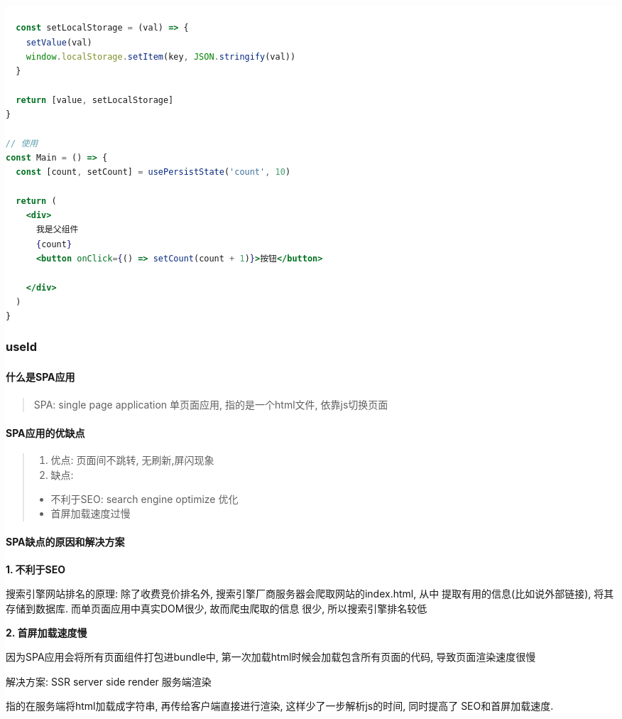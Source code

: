 ```jsx

  const setLocalStorage = (val) => {
    setValue(val)
    window.localStorage.setItem(key, JSON.stringify(val))
  }

  return [value, setLocalStorage]
}

// 使用
const Main = () => {
  const [count, setCount] = usePersistState('count', 10)

  return (
    <div>
      我是父组件
      {count}
      <button onClick={() => setCount(count + 1)}>按钮</button>
      
    </div>
  )
}

```

### useId
#### 什么是SPA应用
> SPA: single page application 单页面应用, 指的是一个html文件, 依靠js切换页面

#### SPA应用的优缺点
> 1. 优点: 页面间不跳转, 无刷新,屏闪现象
> 2. 缺点: 
>   - 不利于SEO: search engine optimize 优化
>   - 首屏加载速度过慢

#### SPA缺点的原因和解决方案

**1. 不利于SEO**

搜索引擎网站排名的原理: 除了收费竞价排名外, 搜索引擎厂商服务器会爬取网站的index.html, 从中
提取有用的信息(比如说外部链接), 将其存储到数据库. 而单页面应用中真实DOM很少, 故而爬虫爬取的信息
很少, 所以搜索引擎排名较低


**2. 首屏加载速度慢**

因为SPA应用会将所有页面组件打包进bundle中, 第一次加载html时候会加载包含所有页面的代码, 
导致页面渲染速度很慢

解决方案: SSR server side render 服务端渲染

指的在服务端将html加载成字符串, 再传给客户端直接进行渲染, 这样少了一步解析js的时间, 同时提高了
SEO和首屏加载速度.
